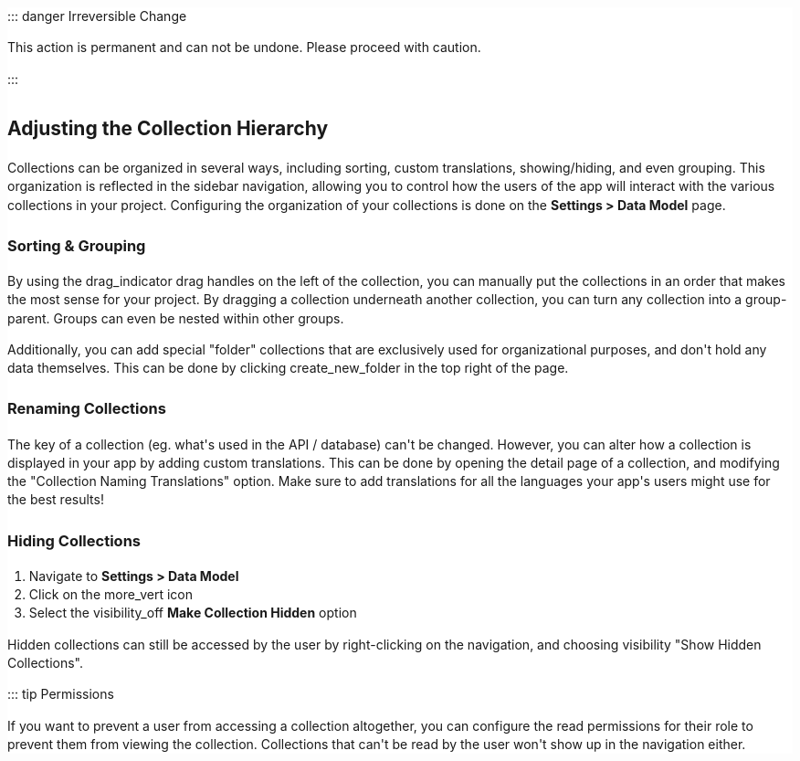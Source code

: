 ::: danger Irreversible Change

This action is permanent and can not be undone. Please proceed with caution.

:::

## Adjusting the Collection Hierarchy

Collections can be organized in several ways, including sorting, custom translations, showing/hiding, and even grouping.
This organization is reflected in the sidebar navigation, allowing you to control how the users of the app will interact
with the various collections in your project. Configuring the organization of your collections is done on the
**Settings > Data Model** page.

### Sorting & Grouping

By using the <span mi icon>drag_indicator</span> drag handles on the left of the collection, you can manually put the
collections in an order that makes the most sense for your project. By dragging a collection underneath another
collection, you can turn any collection into a group-parent. Groups can even be nested within other groups.

Additionally, you can add special "folder" collections that are exclusively used for organizational purposes, and don't
hold any data themselves. This can be done by clicking <span mi btn="sec">create_new_folder</span> in the top right of the
page.

### Renaming Collections

The key of a collection (eg. what's used in the API / database) can't be changed. However, you can alter how a
collection is displayed in your app by adding custom translations. This can be done by opening the detail page of a
collection, and modifying the "Collection Naming Translations" option. Make sure to add translations for all the
languages your app's users might use for the best results!

### Hiding Collections

1. Navigate to **Settings > Data Model**
2. Click on the <span mi icon>more_vert</span> icon
3. Select the <span mi icon>visibility_off</span> **Make Collection Hidden** option

Hidden collections can still be accessed by the user by right-clicking on the navigation, and choosing
<span mi icon>visibility</span> "Show Hidden Collections".

::: tip Permissions

If you want to prevent a user from accessing a collection altogether, you can configure the read permissions for their
role to prevent them from viewing the collection. Collections that can't be read by the user won't show up in the
navigation either.
